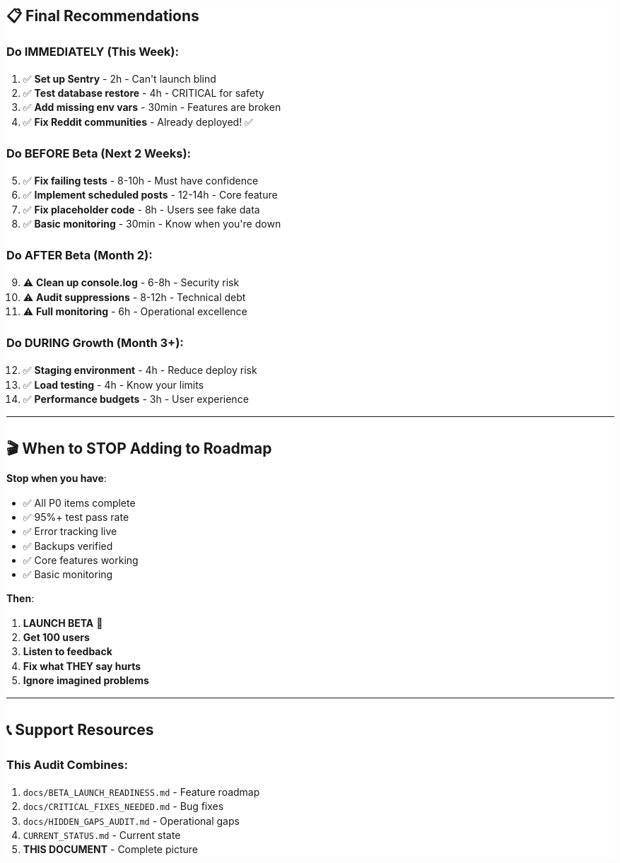 
## 📋 **Final Recommendations**

### **Do IMMEDIATELY** (This Week):
1. ✅ **Set up Sentry** - 2h - Can't launch blind
2. ✅ **Test database restore** - 4h - CRITICAL for safety
3. ✅ **Add missing env vars** - 30min - Features are broken
4. ✅ **Fix Reddit communities** - Already deployed! ✅

### **Do BEFORE Beta** (Next 2 Weeks):
5. ✅ **Fix failing tests** - 8-10h - Must have confidence
6. ✅ **Implement scheduled posts** - 12-14h - Core feature
7. ✅ **Fix placeholder code** - 8h - Users see fake data
8. ✅ **Basic monitoring** - 30min - Know when you're down

### **Do AFTER Beta** (Month 2):
9. ⚠️ **Clean up console.log** - 6-8h - Security risk
10. ⚠️ **Audit suppressions** - 8-12h - Technical debt
11. ⚠️ **Full monitoring** - 6h - Operational excellence

### **Do DURING Growth** (Month 3+):
12. ✅ **Staging environment** - 4h - Reduce deploy risk
13. ✅ **Load testing** - 4h - Know your limits
14. ✅ **Performance budgets** - 3h - User experience

---

## 🎬 **When to STOP Adding to Roadmap**

**Stop when you have**:
- ✅ All P0 items complete
- ✅ 95%+ test pass rate
- ✅ Error tracking live
- ✅ Backups verified
- ✅ Core features working
- ✅ Basic monitoring

**Then**: 
1. **LAUNCH BETA** 🚀
2. **Get 100 users**
3. **Listen to feedback**
4. **Fix what THEY say hurts**
5. **Ignore imagined problems**

---

## 📞 **Support Resources**

### **This Audit Combines**:
1. `docs/BETA_LAUNCH_READINESS.md` - Feature roadmap
2. `docs/CRITICAL_FIXES_NEEDED.md` - Bug fixes
3. `docs/HIDDEN_GAPS_AUDIT.md` - Operational gaps
4. `CURRENT_STATUS.md` - Current state
5. **THIS DOCUMENT** - Complete picture
